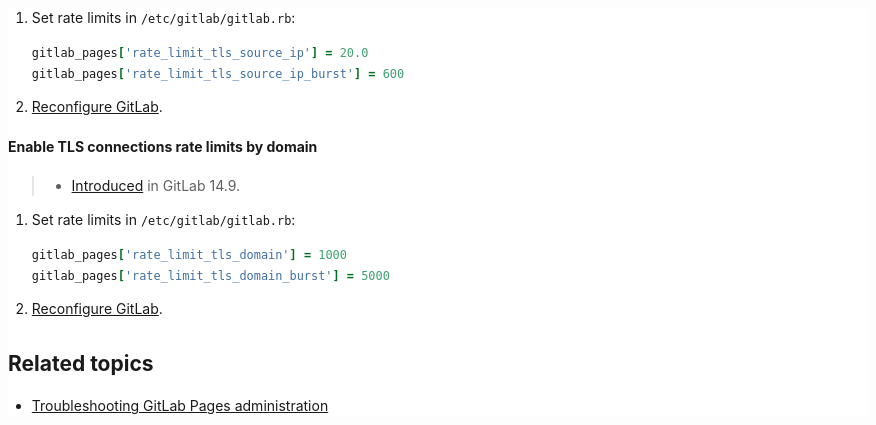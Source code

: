 1. Set rate limits in `/etc/gitlab/gitlab.rb`:

   ```ruby
   gitlab_pages['rate_limit_tls_source_ip'] = 20.0
   gitlab_pages['rate_limit_tls_source_ip_burst'] = 600
   ```

1. [Reconfigure GitLab](../restart_gitlab.md#reconfigure-a-linux-package-installation).

#### Enable TLS connections rate limits by domain

> - [Introduced](https://gitlab.com/gitlab-org/gitlab-pages/-/issues/632) in GitLab 14.9.

1. Set rate limits in `/etc/gitlab/gitlab.rb`:

   ```ruby
   gitlab_pages['rate_limit_tls_domain'] = 1000
   gitlab_pages['rate_limit_tls_domain_burst'] = 5000
   ```

1. [Reconfigure GitLab](../restart_gitlab.md#reconfigure-a-linux-package-installation).

## Related topics

- [Troubleshooting GitLab Pages administration](troubleshooting.md)
